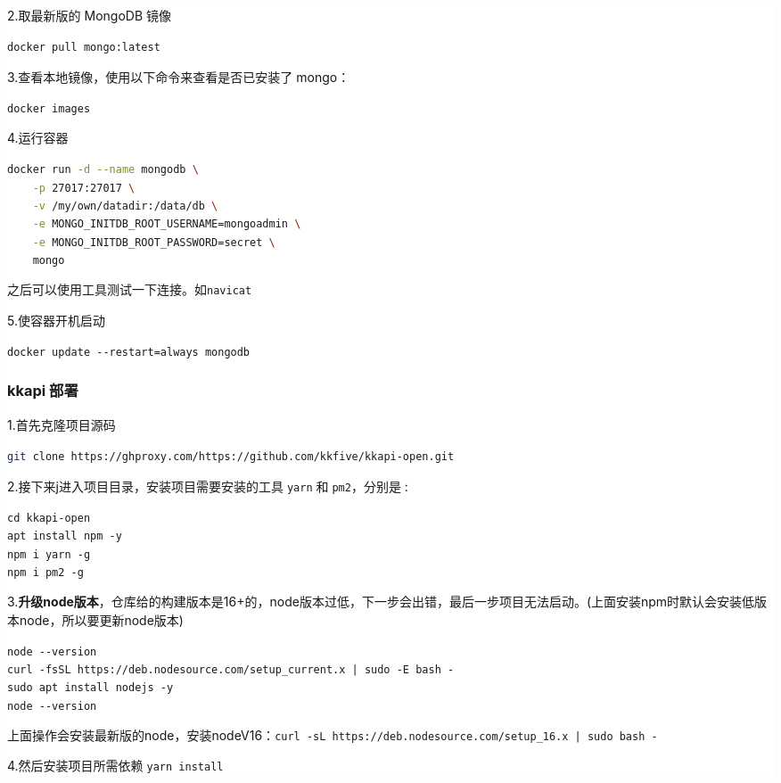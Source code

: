 2.取最新版的 MongoDB 镜像

```bash
docker pull mongo:latest
```

3.查看本地镜像，使用以下命令来查看是否已安装了 mongo：

```
docker images
```

4.运行容器

```bash
docker run -d --name mongodb \
	-p 27017:27017 \
	-v /my/own/datadir:/data/db \
	-e MONGO_INITDB_ROOT_USERNAME=mongoadmin \
	-e MONGO_INITDB_ROOT_PASSWORD=secret \
	mongo
```

之后可以使用工具测试一下连接。如`navicat`

5.使容器开机启动

```
docker update --restart=always mongodb
```

### kkapi 部署

1.首先克隆项目源码 

```bash
git clone https://ghproxy.com/https://github.com/kkfive/kkapi-open.git
```

2.接下来j进入项目目录，安装项目需要安装的工具 `yarn` 和 `pm2`，分别是 :

```
cd kkapi-open
apt install npm -y
npm i yarn -g
npm i pm2 -g
```

3.**升级node版本**，仓库给的构建版本是16+的，node版本过低，下一步会出错，最后一步项目无法启动。(上面安装npm时默认会安装低版本node，所以要更新node版本)

```
node --version
curl -fsSL https://deb.nodesource.com/setup_current.x | sudo -E bash -
sudo apt install nodejs -y
node --version
```

上面操作会安装最新版的node，安装nodeV16：`curl -sL https://deb.nodesource.com/setup_16.x | sudo bash -`

4.然后安装项目所需依赖 `yarn install`
